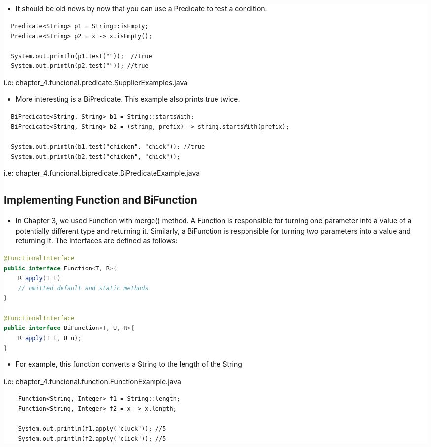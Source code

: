 - It should be old news by now that you can use a Predicate to test a condition.

```
  Predicate<String> p1 = String::isEmpty;
  Predicate<String> p2 = x -> x.isEmpty();
  
  System.out.println(p1.test(""));  //true
  System.out.println(p2.test("")); //true
```

i.e: chapter_4.funcional.predicate.SupplierExamples.java

- More interesting is a BiPredicate. This example also prints true twice.

```
  BiPredicate<String, String> b1 = String::startsWith;
  BiPredicate<String, String> b2 = (string, prefix) -> string.startsWith(prefix);
  
  System.out.println(b1.test("chicken", "chick")); //true
  System.out.println(b2.test("chicken", "chick"));
```

i.e: chapter_4.funcional.bipredicate.BiPredicateExample.java

## Implementing Function and BiFunction

- In Chapter 3, we used Function with merge() method. A Function is responsible for turning one parameter into a value 
  of a potentially different type and returning it. Similarly, a BiFunction is responsible for turning two parameters
  into a value and returning it. The interfaces are defined as follows:

```java
@FunctionalInterface
public interface Function<T, R>{
    R apply(T t);
    // omitted default and static methods
}

@FunctionalInterface
public interface BiFunction<T, U, R>{
    R apply(T t, U u);
}
```

- For example, this function converts a String to the length of the String

i.e: chapter_4.funcional.function.FunctionExample.java

```
    Function<String, Integer> f1 = String::length;
    Function<String, Integer> f2 = x -> x.length;
    
    System.out.println(f1.apply("cluck")); //5
    System.out.println(f2.apply("click")); //5
```
